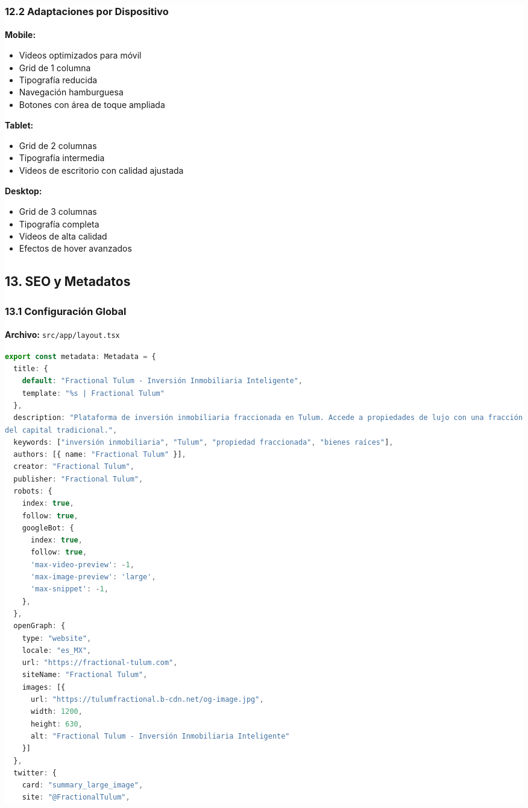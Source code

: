 ### 12.2 Adaptaciones por Dispositivo

**Mobile:**
- Videos optimizados para móvil
- Grid de 1 columna
- Tipografía reducida
- Navegación hamburguesa
- Botones con área de toque ampliada

**Tablet:**
- Grid de 2 columnas
- Tipografía intermedia
- Videos de escritorio con calidad ajustada

**Desktop:**
- Grid de 3 columnas
- Tipografía completa
- Videos de alta calidad
- Efectos de hover avanzados

## 13. SEO y Metadatos

### 13.1 Configuración Global

**Archivo:** `src/app/layout.tsx`

```typescript
export const metadata: Metadata = {
  title: {
    default: "Fractional Tulum - Inversión Inmobiliaria Inteligente",
    template: "%s | Fractional Tulum"
  },
  description: "Plataforma de inversión inmobiliaria fraccionada en Tulum. Accede a propiedades de lujo con una fracción del capital tradicional.",
  keywords: ["inversión inmobiliaria", "Tulum", "propiedad fraccionada", "bienes raíces"],
  authors: [{ name: "Fractional Tulum" }],
  creator: "Fractional Tulum",
  publisher: "Fractional Tulum",
  robots: {
    index: true,
    follow: true,
    googleBot: {
      index: true,
      follow: true,
      'max-video-preview': -1,
      'max-image-preview': 'large',
      'max-snippet': -1,
    },
  },
  openGraph: {
    type: "website",
    locale: "es_MX",
    url: "https://fractional-tulum.com",
    siteName: "Fractional Tulum",
    images: [{
      url: "https://tulumfractional.b-cdn.net/og-image.jpg",
      width: 1200,
      height: 630,
      alt: "Fractional Tulum - Inversión Inmobiliaria Inteligente"
    }]
  },
  twitter: {
    card: "summary_large_image",
    site: "@FractionalTulum",
```